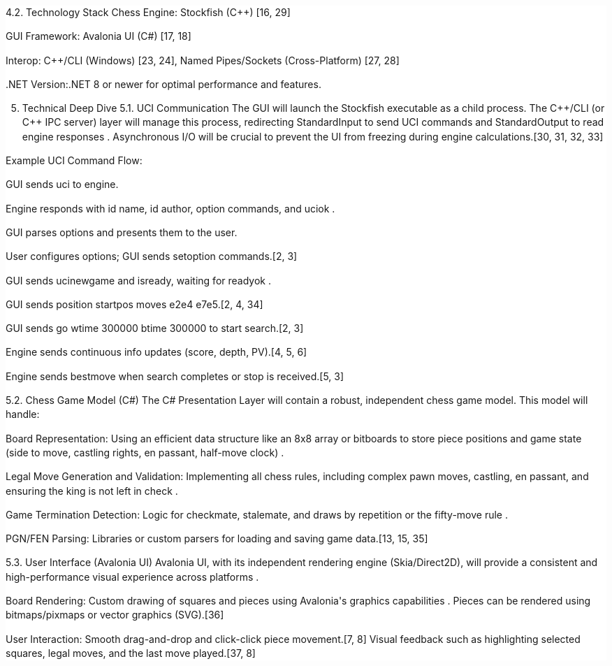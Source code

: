 4.2. Technology Stack
Chess Engine: Stockfish (C++) [16, 29]

GUI Framework: Avalonia UI (C#) [17, 18]

Interop: C++/CLI (Windows) [23, 24], Named Pipes/Sockets (Cross-Platform) [27, 28]

.NET Version:.NET 8 or newer for optimal performance and features.

5. Technical Deep Dive
5.1. UCI Communication
The GUI will launch the Stockfish executable as a child process. The C++/CLI (or C++ IPC server) layer will manage this process, redirecting StandardInput to send UCI commands and StandardOutput to read engine responses . Asynchronous I/O will be crucial to prevent the UI from freezing during engine calculations.[30, 31, 32, 33]

Example UCI Command Flow:

GUI sends uci to engine.

Engine responds with id name, id author, option commands, and uciok .

GUI parses options and presents them to the user.

User configures options; GUI sends setoption commands.[2, 3]

GUI sends ucinewgame and isready, waiting for readyok .

GUI sends position startpos moves e2e4 e7e5.[2, 4, 34]

GUI sends go wtime 300000 btime 300000 to start search.[2, 3]

Engine sends continuous info updates (score, depth, PV).[4, 5, 6]

Engine sends bestmove when search completes or stop is received.[5, 3]

5.2. Chess Game Model (C#)
The C# Presentation Layer will contain a robust, independent chess game model. This model will handle:

Board Representation: Using an efficient data structure like an 8x8 array or bitboards to store piece positions and game state (side to move, castling rights, en passant, half-move clock) .

Legal Move Generation and Validation: Implementing all chess rules, including complex pawn moves, castling, en passant, and ensuring the king is not left in check .

Game Termination Detection: Logic for checkmate, stalemate, and draws by repetition or the fifty-move rule .

PGN/FEN Parsing: Libraries or custom parsers for loading and saving game data.[13, 15, 35]

5.3. User Interface (Avalonia UI)
Avalonia UI, with its independent rendering engine (Skia/Direct2D), will provide a consistent and high-performance visual experience across platforms .

Board Rendering: Custom drawing of squares and pieces using Avalonia's graphics capabilities . Pieces can be rendered using bitmaps/pixmaps or vector graphics (SVG).[36]

User Interaction: Smooth drag-and-drop and click-click piece movement.[7, 8] Visual feedback such as highlighting selected squares, legal moves, and the last move played.[37, 8]
